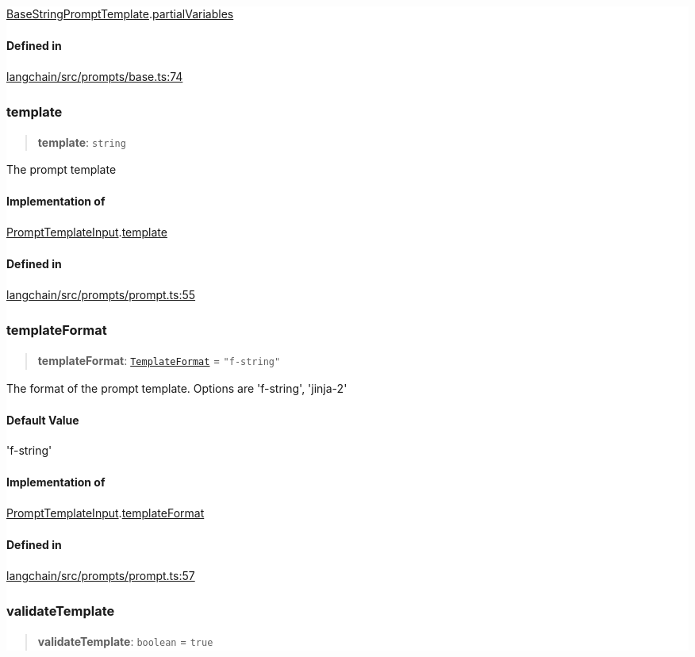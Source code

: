 [BaseStringPromptTemplate](/docs/api/prompts/classes/BaseStringPromptTemplate).[partialVariables](/docs/api/prompts/classes/BaseStringPromptTemplate#partialvariables)

#### Defined in[​](#defined-in-6 "Direct link to Defined in")

[langchain/src/prompts/base.ts:74](https://github.com/hwchase17/langchainjs/blob/46e1734/langchain/src/prompts/base.ts#L74)

### template[​](#template "Direct link to template")

> **template**: `string`

The prompt template

#### Implementation of[​](#implementation-of-2 "Direct link to Implementation of")

[PromptTemplateInput](/docs/api/prompts/interfaces/PromptTemplateInput).[template](/docs/api/prompts/interfaces/PromptTemplateInput#template)

#### Defined in[​](#defined-in-7 "Direct link to Defined in")

[langchain/src/prompts/prompt.ts:55](https://github.com/hwchase17/langchainjs/blob/46e1734/langchain/src/prompts/prompt.ts#L55)

### templateFormat[​](#templateformat "Direct link to templateFormat")

> **templateFormat**: [`TemplateFormat`](/docs/api/prompts/types/TemplateFormat) = `"f-string"`

The format of the prompt template. Options are 'f-string', 'jinja-2'

#### Default Value[​](#default-value "Direct link to Default Value")

'f-string'

#### Implementation of[​](#implementation-of-3 "Direct link to Implementation of")

[PromptTemplateInput](/docs/api/prompts/interfaces/PromptTemplateInput).[templateFormat](/docs/api/prompts/interfaces/PromptTemplateInput#templateformat)

#### Defined in[​](#defined-in-8 "Direct link to Defined in")

[langchain/src/prompts/prompt.ts:57](https://github.com/hwchase17/langchainjs/blob/46e1734/langchain/src/prompts/prompt.ts#L57)

### validateTemplate[​](#validatetemplate "Direct link to validateTemplate")

> **validateTemplate**: `boolean` = `true`
